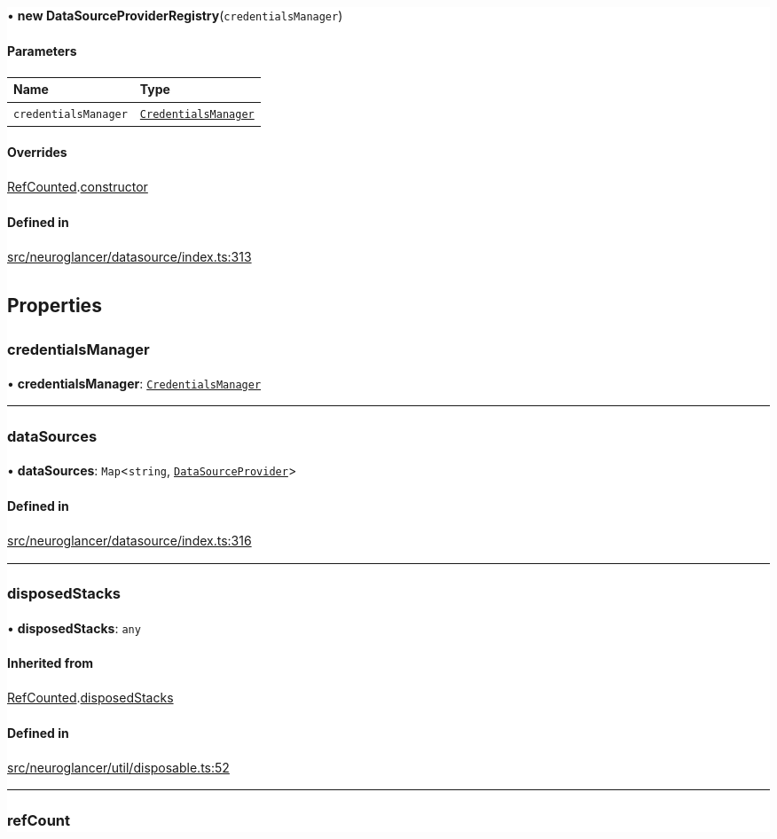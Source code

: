 • **new DataSourceProviderRegistry**(`credentialsManager`)

#### Parameters

| Name | Type |
| :------ | :------ |
| `credentialsManager` | [`CredentialsManager`](../interfaces/credentials_provider.CredentialsManager.md) |

#### Overrides

[RefCounted](util_disposable.RefCounted.md).[constructor](util_disposable.RefCounted.md#constructor)

#### Defined in

[src/neuroglancer/datasource/index.ts:313](https://github.com/ActiveBrainAtlas2/neuroglancer/blob/1beb5d34/src/neuroglancer/datasource/index.ts#L313)

## Properties

### credentialsManager

• **credentialsManager**: [`CredentialsManager`](../interfaces/credentials_provider.CredentialsManager.md)

___

### dataSources

• **dataSources**: `Map`<`string`, [`DataSourceProvider`](datasource.DataSourceProvider.md)\>

#### Defined in

[src/neuroglancer/datasource/index.ts:316](https://github.com/ActiveBrainAtlas2/neuroglancer/blob/1beb5d34/src/neuroglancer/datasource/index.ts#L316)

___

### disposedStacks

• **disposedStacks**: `any`

#### Inherited from

[RefCounted](util_disposable.RefCounted.md).[disposedStacks](util_disposable.RefCounted.md#disposedstacks)

#### Defined in

[src/neuroglancer/util/disposable.ts:52](https://github.com/ActiveBrainAtlas2/neuroglancer/blob/1beb5d34/src/neuroglancer/util/disposable.ts#L52)

___

### refCount
